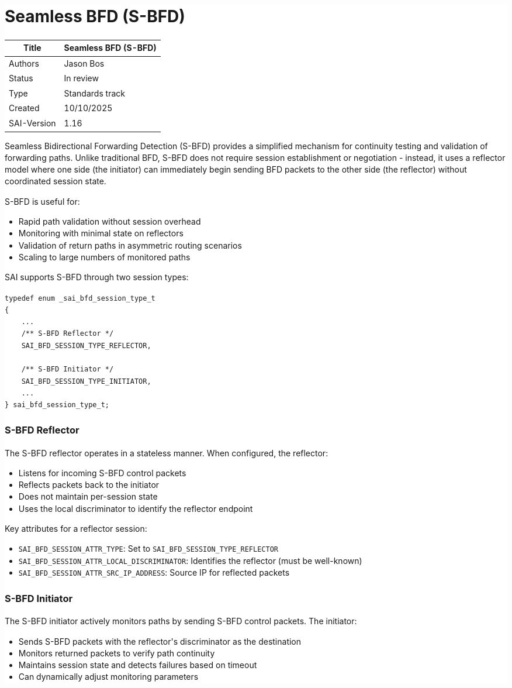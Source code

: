 # Seamless BFD (S-BFD)

Title       | Seamless BFD (S-BFD)
------------|----------------
Authors     | Jason Bos
Status      | In review
Type        | Standards track
Created     | 10/10/2025
SAI-Version | 1.16

Seamless Bidirectional Forwarding Detection (S-BFD) provides a simplified mechanism for continuity testing and validation of forwarding paths. Unlike traditional BFD, S-BFD does not require session establishment or negotiation - instead, it uses a reflector model where one side (the initiator) can immediately begin sending BFD packets to the other side (the reflector) without coordinated session state.

S-BFD is useful for:
- Rapid path validation without session overhead
- Monitoring with minimal state on reflectors
- Validation of return paths in asymmetric routing scenarios
- Scaling to large numbers of monitored paths

SAI supports S-BFD through two session types:

```
typedef enum _sai_bfd_session_type_t
{
    ...
    /** S-BFD Reflector */
    SAI_BFD_SESSION_TYPE_REFLECTOR,

    /** S-BFD Initiator */
    SAI_BFD_SESSION_TYPE_INITIATOR,
    ...
} sai_bfd_session_type_t;
```

### S-BFD Reflector

The S-BFD reflector operates in a stateless manner. When configured, the reflector:
- Listens for incoming S-BFD control packets
- Reflects packets back to the initiator
- Does not maintain per-session state
- Uses the local discriminator to identify the reflector endpoint

Key attributes for a reflector session:
- `SAI_BFD_SESSION_ATTR_TYPE`: Set to `SAI_BFD_SESSION_TYPE_REFLECTOR`
- `SAI_BFD_SESSION_ATTR_LOCAL_DISCRIMINATOR`: Identifies the reflector (must be well-known)
- `SAI_BFD_SESSION_ATTR_SRC_IP_ADDRESS`: Source IP for reflected packets

### S-BFD Initiator

The S-BFD initiator actively monitors paths by sending S-BFD control packets. The initiator:
- Sends S-BFD packets with the reflector's discriminator as the destination
- Monitors returned packets to verify path continuity
- Maintains session state and detects failures based on timeout
- Can dynamically adjust monitoring parameters
